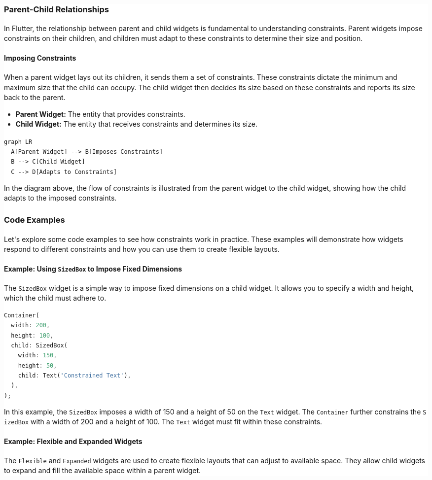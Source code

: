 ### Parent-Child Relationships

In Flutter, the relationship between parent and child widgets is fundamental to understanding constraints. Parent widgets impose constraints on their children, and children must adapt to these constraints to determine their size and position.

#### Imposing Constraints

When a parent widget lays out its children, it sends them a set of constraints. These constraints dictate the minimum and maximum size that the child can occupy. The child widget then decides its size based on these constraints and reports its size back to the parent.

- **Parent Widget:** The entity that provides constraints.
- **Child Widget:** The entity that receives constraints and determines its size.

```mermaid
graph LR
  A[Parent Widget] --> B[Imposes Constraints]
  B --> C[Child Widget]
  C --> D[Adapts to Constraints]
```

In the diagram above, the flow of constraints is illustrated from the parent widget to the child widget, showing how the child adapts to the imposed constraints.

### Code Examples

Let's explore some code examples to see how constraints work in practice. These examples will demonstrate how widgets respond to different constraints and how you can use them to create flexible layouts.

#### Example: Using `SizedBox` to Impose Fixed Dimensions

The `SizedBox` widget is a simple way to impose fixed dimensions on a child widget. It allows you to specify a width and height, which the child must adhere to.

```dart
Container(
  width: 200,
  height: 100,
  child: SizedBox(
    width: 150,
    height: 50,
    child: Text('Constrained Text'),
  ),
);
```

In this example, the `SizedBox` imposes a width of 150 and a height of 50 on the `Text` widget. The `Container` further constrains the `SizedBox` with a width of 200 and a height of 100. The `Text` widget must fit within these constraints.

#### Example: Flexible and Expanded Widgets

The `Flexible` and `Expanded` widgets are used to create flexible layouts that can adjust to available space. They allow child widgets to expand and fill the available space within a parent widget.
